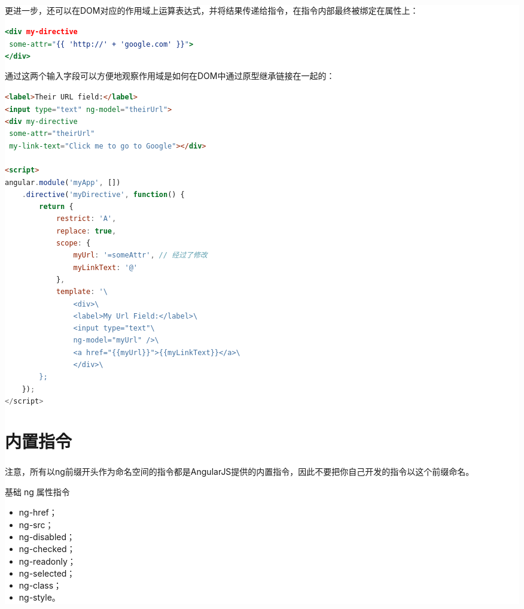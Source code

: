```htm
```
更进一步，还可以在DOM对应的作用域上运算表达式，并将结果传递给指令，在指令内部最终被绑定在属性上：
```htm
<div my-directive
 some-attr="{{ 'http://' + 'google.com' }}">
</div> 
```

通过这两个输入字段可以方便地观察作用域是如何在DOM中通过原型继承链接在一起的：
```html
<label>Their URL field:</label>
<input type="text" ng-model="theirUrl">
<div my-directive
 some-attr="theirUrl"
 my-link-text="Click me to go to Google"></div>

<script>
angular.module('myApp', [])
    .directive('myDirective', function() {
        return {
            restrict: 'A',
            replace: true,
            scope: {
                myUrl: '=someAttr', // 经过了修改
                myLinkText: '@'
            },
            template: '\
                <div>\
                <label>My Url Field:</label>\
                <input type="text"\
                ng-model="myUrl" />\
                <a href="{{myUrl}}">{{myLinkText}}</a>\
                </div>\
        };
    });
</script>
```

# 内置指令
注意，所有以ng前缀开头作为命名空间的指令都是AngularJS提供的内置指令，因此不要把你自己开发的指令以这个前缀命名。

基础 ng 属性指令
+ ng-href；
+ ng-src；
+ ng-disabled；
+ ng-checked；
+ ng-readonly；
+ ng-selected；
+ ng-class；
+ ng-style。
